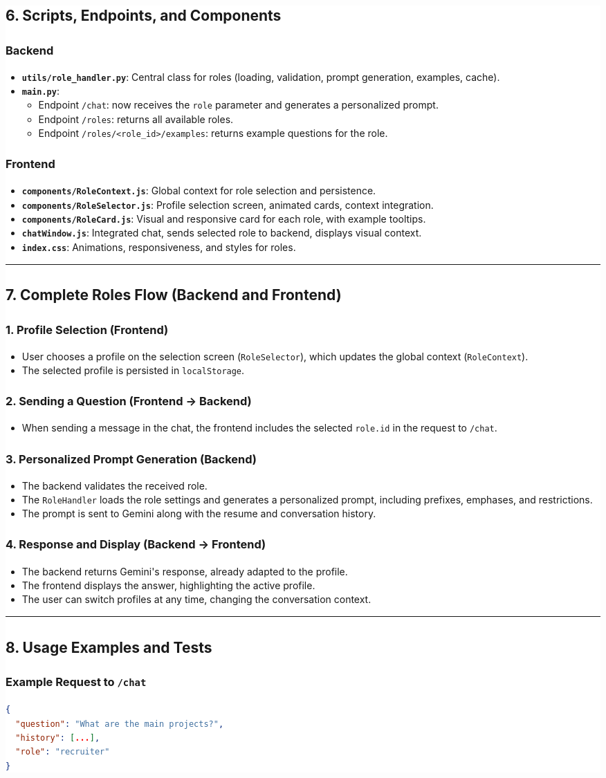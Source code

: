 
## 6. Scripts, Endpoints, and Components

### **Backend**
- **`utils/role_handler.py`**: Central class for roles (loading, validation, prompt generation, examples, cache).
- **`main.py`**:
  - Endpoint `/chat`: now receives the `role` parameter and generates a personalized prompt.
  - Endpoint `/roles`: returns all available roles.
  - Endpoint `/roles/<role_id>/examples`: returns example questions for the role.

### **Frontend**
- **`components/RoleContext.js`**: Global context for role selection and persistence.
- **`components/RoleSelector.js`**: Profile selection screen, animated cards, context integration.
- **`components/RoleCard.js`**: Visual and responsive card for each role, with example tooltips.
- **`chatWindow.js`**: Integrated chat, sends selected role to backend, displays visual context.
- **`index.css`**: Animations, responsiveness, and styles for roles.

---

## 7. Complete Roles Flow (Backend and Frontend)

### **1. Profile Selection (Frontend)**
- User chooses a profile on the selection screen (`RoleSelector`), which updates the global context (`RoleContext`).
- The selected profile is persisted in `localStorage`.

### **2. Sending a Question (Frontend → Backend)**
- When sending a message in the chat, the frontend includes the selected `role.id` in the request to `/chat`.

### **3. Personalized Prompt Generation (Backend)**
- The backend validates the received role.
- The `RoleHandler` loads the role settings and generates a personalized prompt, including prefixes, emphases, and restrictions.
- The prompt is sent to Gemini along with the resume and conversation history.

### **4. Response and Display (Backend → Frontend)**
- The backend returns Gemini's response, already adapted to the profile.
- The frontend displays the answer, highlighting the active profile.
- The user can switch profiles at any time, changing the conversation context.

---

## 8. Usage Examples and Tests

### **Example Request to `/chat`**
```json
{
  "question": "What are the main projects?",
  "history": [...],
  "role": "recruiter"
}
```
